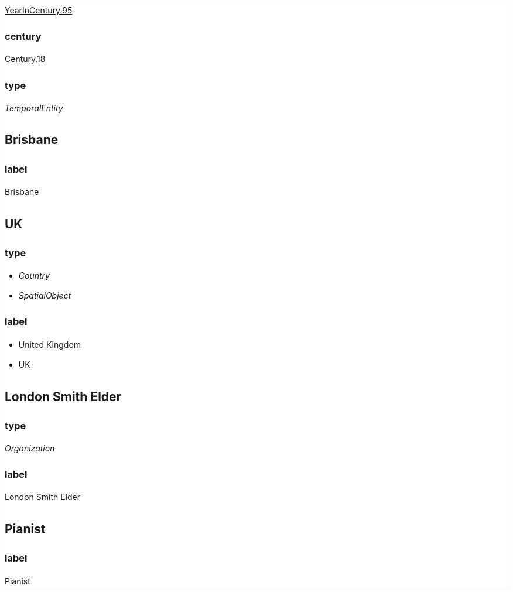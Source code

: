 
[YearInCentury.95](#YearInCentury.95)

### century


[Century.18](#Century.18)

### type


*TemporalEntity*

## Brisbane

### label


Brisbane

## UK

### type

 - *Country*

 - *SpatialObject*

### label

 - United Kingdom

 - UK

## London Smith Elder

### type


*Organization*

### label


London Smith Elder

## Pianist

### label


Pianist